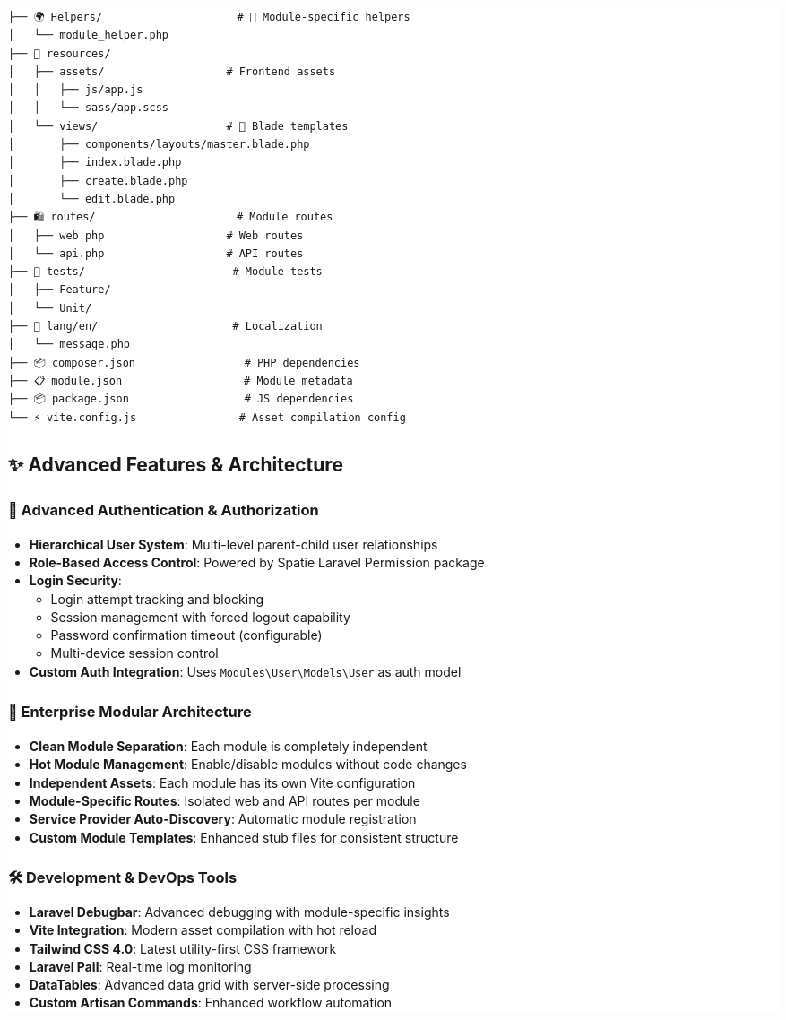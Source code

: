 ```
├── 🌍 Helpers/                     # 🔧 Module-specific helpers
│   └── module_helper.php
├── 🎨 resources/
│   ├── assets/                   # Frontend assets
│   │   ├── js/app.js
│   │   └── sass/app.scss
│   └── views/                    # 📝 Blade templates
│       ├── components/layouts/master.blade.php
│       ├── index.blade.php
│       ├── create.blade.php
│       └── edit.blade.php
├── 🛍️ routes/                      # Module routes
│   ├── web.php                   # Web routes
│   └── api.php                   # API routes
├── 🧪 tests/                       # Module tests
│   ├── Feature/
│   └── Unit/
├── 🐛 lang/en/                     # Localization
│   └── message.php
├── 📦 composer.json                 # PHP dependencies
├── 📋 module.json                   # Module metadata
├── 📦 package.json                  # JS dependencies
└── ⚡ vite.config.js                # Asset compilation config
```

## ✨ Advanced Features & Architecture

### 🔐 Advanced Authentication & Authorization

-   **Hierarchical User System**: Multi-level parent-child user relationships
-   **Role-Based Access Control**: Powered by Spatie Laravel Permission package
-   **Login Security**:
    -   Login attempt tracking and blocking
    -   Session management with forced logout capability
    -   Password confirmation timeout (configurable)
    -   Multi-device session control
-   **Custom Auth Integration**: Uses `Modules\User\Models\User` as auth model

### 🏢 Enterprise Modular Architecture

-   **Clean Module Separation**: Each module is completely independent
-   **Hot Module Management**: Enable/disable modules without code changes
-   **Independent Assets**: Each module has its own Vite configuration
-   **Module-Specific Routes**: Isolated web and API routes per module
-   **Service Provider Auto-Discovery**: Automatic module registration
-   **Custom Module Templates**: Enhanced stub files for consistent structure

### 🛠️ Development & DevOps Tools

-   **Laravel Debugbar**: Advanced debugging with module-specific insights
-   **Vite Integration**: Modern asset compilation with hot reload
-   **Tailwind CSS 4.0**: Latest utility-first CSS framework
-   **Laravel Pail**: Real-time log monitoring
-   **DataTables**: Advanced data grid with server-side processing
-   **Custom Artisan Commands**: Enhanced workflow automation
